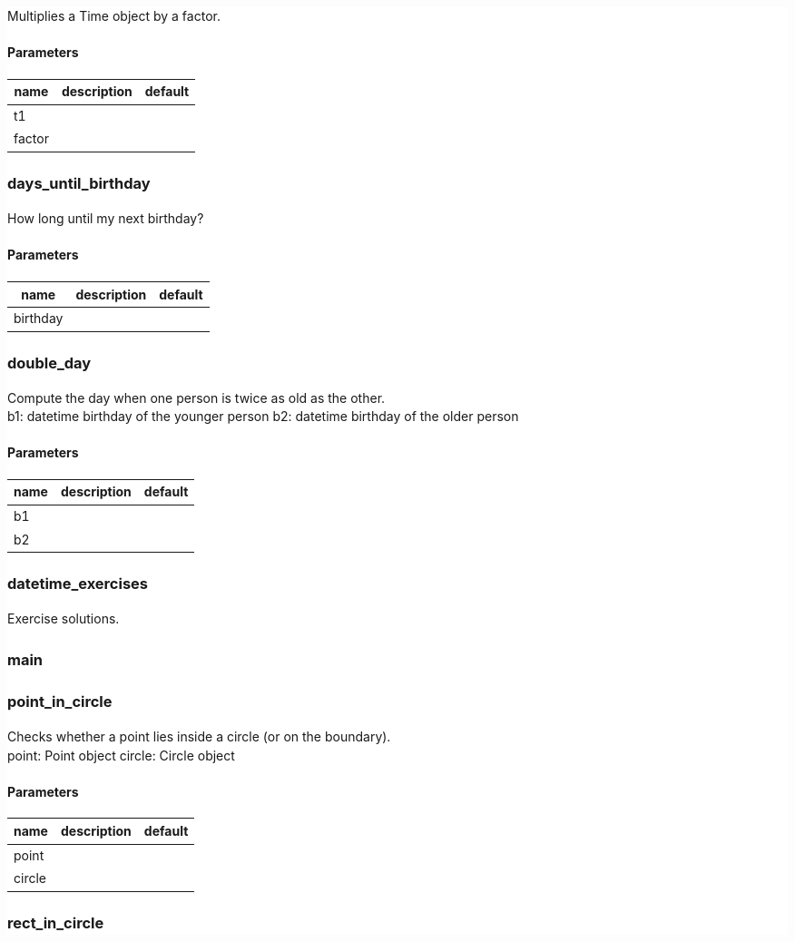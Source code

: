Multiplies a Time object by a factor.

#### Parameters

| name   | description | default |
| ------ | ----------- | ------- |
| t1     |             |
| factor |             |

### days_until_birthday

How long until my next birthday?

#### Parameters

| name     | description | default |
| -------- | ----------- | ------- |
| birthday |             |

### double_day

Compute the day when one person is twice as old as the other.  
b1: datetime birthday of the younger person b2: datetime birthday of the older person

#### Parameters

| name | description | default |
| ---- | ----------- | ------- |
| b1   |             |
| b2   |             |

### datetime_exercises

Exercise solutions.

### main

### point_in_circle

Checks whether a point lies inside a circle (or on the boundary).  
point: Point object circle: Circle object

#### Parameters

| name   | description | default |
| ------ | ----------- | ------- |
| point  |             |
| circle |             |

### rect_in_circle
